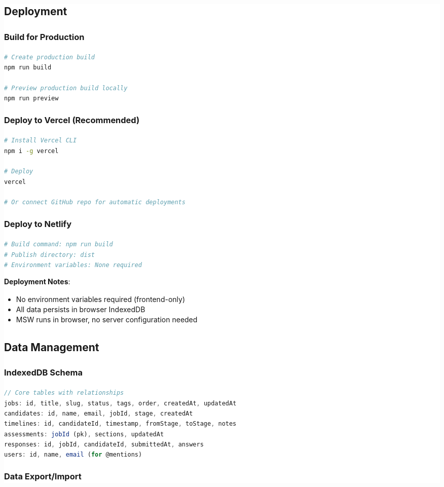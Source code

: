 ## Deployment

### Build for Production

```bash
# Create production build
npm run build

# Preview production build locally
npm run preview
```

### Deploy to Vercel (Recommended)

```bash
# Install Vercel CLI
npm i -g vercel

# Deploy
vercel

# Or connect GitHub repo for automatic deployments
```

### Deploy to Netlify

```bash
# Build command: npm run build
# Publish directory: dist
# Environment variables: None required
```

**Deployment Notes**:
- No environment variables required (frontend-only)
- All data persists in browser IndexedDB
- MSW runs in browser, no server configuration needed

## Data Management

### IndexedDB Schema

```typescript
// Core tables with relationships
jobs: id, title, slug, status, tags, order, createdAt, updatedAt
candidates: id, name, email, jobId, stage, createdAt  
timelines: id, candidateId, timestamp, fromStage, toStage, notes
assessments: jobId (pk), sections, updatedAt
responses: id, jobId, candidateId, submittedAt, answers
users: id, name, email (for @mentions)
```

### Data Export/Import
